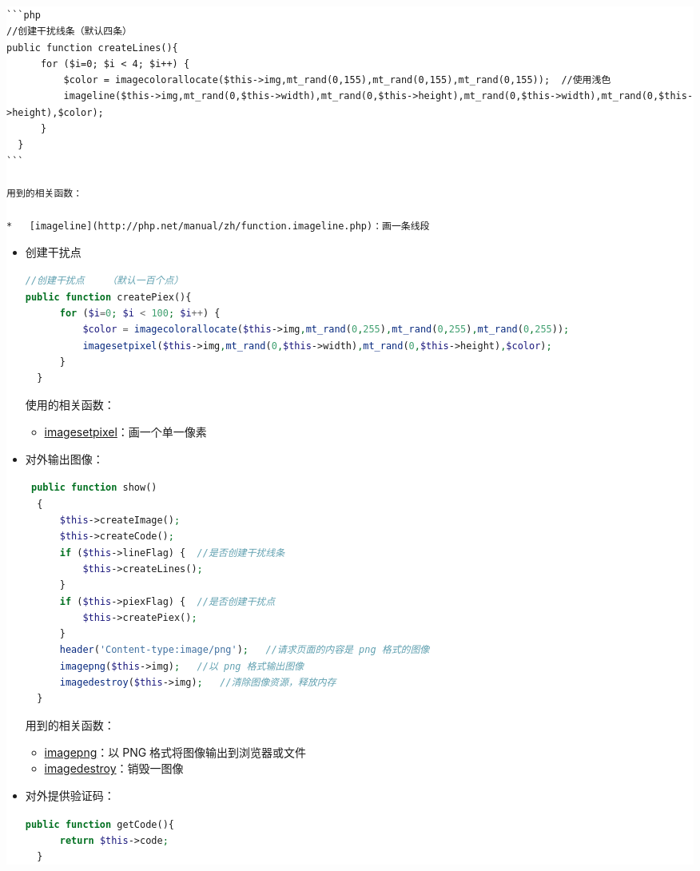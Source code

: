    ```php
    //创建干扰线条（默认四条）
    public function createLines(){
          for ($i=0; $i < 4; $i++) { 
              $color = imagecolorallocate($this->img,mt_rand(0,155),mt_rand(0,155),mt_rand(0,155));  //使用浅色
              imageline($this->img,mt_rand(0,$this->width),mt_rand(0,$this->height),mt_rand(0,$this->width),mt_rand(0,$this->height),$color); 
          }
      } 
    ```

    用到的相关函数：

    *   [imageline](http://php.net/manual/zh/function.imageline.php)：画一条线段
*   创建干扰点

    ```php
    //创建干扰点    （默认一百个点）
    public function createPiex(){
          for ($i=0; $i < 100; $i++) { 
              $color = imagecolorallocate($this->img,mt_rand(0,255),mt_rand(0,255),mt_rand(0,255));
              imagesetpixel($this->img,mt_rand(0,$this->width),mt_rand(0,$this->height),$color);
          }
      } 
    ```

    使用的相关函数：

    *   [imagesetpixel](http://php.net/manual/zh/function.imagesetpixel.php)：画一个单一像素
*   对外输出图像：

    ```php
     public function show()
      {
          $this->createImage();
          $this->createCode();
          if ($this->lineFlag) {  //是否创建干扰线条
              $this->createLines();
          }
          if ($this->piexFlag) {  //是否创建干扰点
              $this->createPiex();
          }
          header('Content-type:image/png');   //请求页面的内容是 png 格式的图像
          imagepng($this->img);   //以 png 格式输出图像
          imagedestroy($this->img);   //清除图像资源，释放内存
      } 
    ```

    用到的相关函数：

    *   [imagepng](http://php.net/manual/zh/function.imagepng.php)：以 PNG 格式将图像输出到浏览器或文件
    *   [imagedestroy](http://php.net/manual/zh/function.imagedestroy.php)：销毁一图像
*   对外提供验证码：

    ```php
    public function getCode(){
          return $this->code;
      } 
    ```
